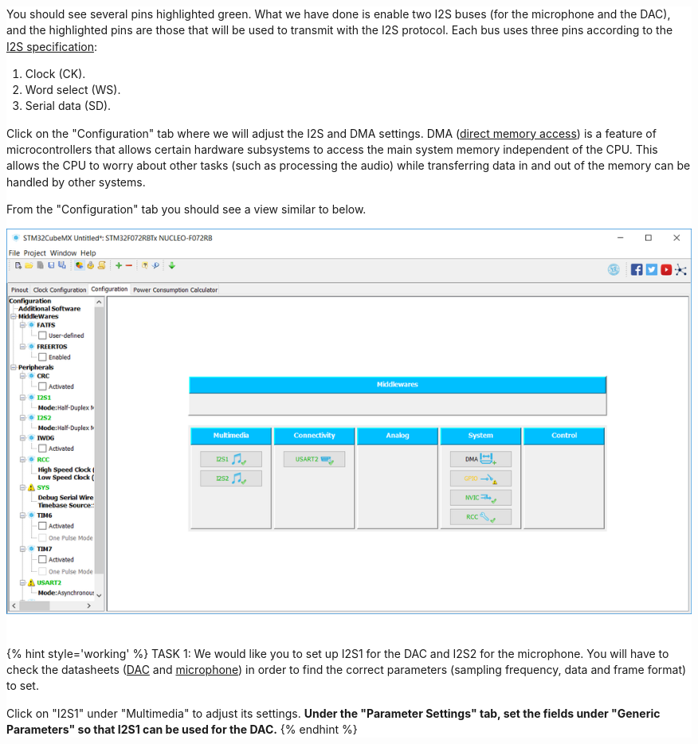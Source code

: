 You should see several pins highlighted green. What we have done is enable two I2S buses (for the microphone and the DAC), and the highlighted pins are those that will be used to transmit with the I2S protocol. Each bus uses three pins according to the [I2S specification](https://www.sparkfun.com/datasheets/BreakoutBoards/I2SBUS.pdf):
1.  Clock (CK).
2.  Word select (WS).
3.  Serial data (SD).

Click on the "Configuration" tab where we will adjust the I2S and
DMA settings. DMA ([direct memory access](https://en.wikipedia.org/wiki/Direct_memory_access)) is a feature of microcontrollers that allows certain hardware subsystems to access the main system memory independent of the CPU. This allows the CPU to worry about other tasks (such as processing the audio) while transferring data in and out of the memory can be handled by other systems.

From the "Configuration" tab you should see a view similar to below.

<div style="text-align:center"><img src ="create_project/5_config_tab.PNG"/></div>
<br>

{% hint style='working' %}
TASK 1: We would like you to set up I2S1 for the DAC and I2S2 for the microphone. You will have to check the datasheets ([DAC](https://www.nxp.com/docs/en/data-sheet/UDA1334ATS.pdf) and [microphone](https://cdn-shop.adafruit.com/product-files/3421/i2S+Datasheet.PDF)) in order to find the correct parameters (sampling frequency, data and frame format) to set.

Click on "I2S1" under "Multimedia" to adjust its settings. **Under the
"Parameter Settings" tab, set the fields under "Generic Parameters" so
that I2S1 can be used for the DAC.**
{% endhint %}
